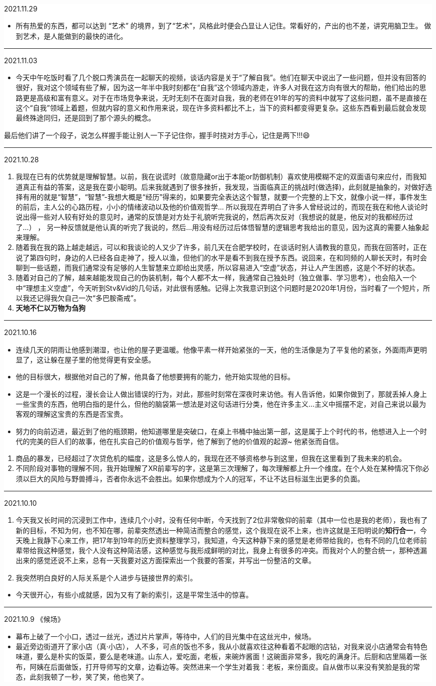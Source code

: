 2021.11.29

* 所有热爱的东西，都可以达到 “艺术” 的境界，到了“艺术”，风格此时便会凸显让人记住。常看好的，产出的也不差，讲究用脑卫生。 做到艺术，是人能做到的最快的进化。

****
2021.11.03

* 今天中午吃饭时看了几个脱口秀演员在一起聊天的视频，谈话内容是关于“了解自我”。他们在聊天中说出了一些问题，但并没有回答的很好，我对这个领域有些了解，因为这一年半中我时刻都在“自我”这个领域内游走，许多人对我在这方向有很大的帮助，他们给出的思路更是高级和富有意义。对于在市场竞争来说，无时无刻不在面对自我，我的老师在91年的写的资料中就写了这些问题，虽不是直接在这个“自我”领域上着题，但就内容的意义和作用来说，现在许多资料都比不上，当下的资料都变得更复杂。这些东西看到最后就会发现最终殊途同归，还是回到了那个源头的概念。

最后他们讲了一个段子，说怎么样握手能让别人一下子记住你，握手时挠对方手心，记住是两下!!!😄

****
2021.10.28

1. 我现在已有的优势就是理解智慧。以前，我在说谎时（故意隐藏or出于本能or防御机制）喜欢使用模糊不定的双面语句来应付，而我知道真正有益的答案，这是我在耍小聪明。后来我就遇到了很多挫折，我发现，当面临真正的挑战时(做选择)，此刻就是抽象的，对做好选择有用的就是“智慧”，“智慧”-我想大概是“经历”得来的，如果要完全表达这个智慧，就要一个完整的上下文，就像小说一样，事件发生的前后，主人公的心路历程，小小的情绪波动以及他的价值观哲学... 所以我现在弄明白了许多人曾经说过的，而现在我在和他人谈论时说出得一些对人较有好处的意见时，通常的反馈是对方处于礼貌听完我说的，然后再次反对（我想说的就是，他反对的我都经历过了...） ， 另一种反馈就是他认真的听完了我说的，然后...用没有经历过后体悟智慧的逻辑思考我给出的意见，因为这真的需要人抽象起来理解。
2. 随着我在我的路上越走越远，可以和我谈论的人又少了许多，前几天在合肥学校时，在谈话时别人请教我的意见，而我在回答时，正在说了第四句时，身边的人已经各自走神了，授人以渔，但他们的水平是看不到我在授予东西。说回来，在和同频的人聊长天时，有时会聊到一些话题，而我们通常没有足够的人生智慧来立即给出灵感，所以容易进入“空虚”状态，并让人产生困惑，这是个不好的状态。
3. 随着对自己的了解，越来越能发现自己的伪装机制，每个人都不太一样，我通常自己独处时（独立做事、学习思考），也会陷入一个中“理想主义空虚”，今天听到Stv&Vid的几句话，对此很有感触。记得上次我意识到这个问题时是2020年1月份，当时看了一个短片，所以我还记得我欠自己一次“多巴胺斋戒”。
4. **天地不仁以万物为刍狗** 



****
2021.10.16

* 连续几天的阴雨让他感到潮湿，也让他的屋子更温暖。他像平素一样开始紧张的一天，他的生活像是为了平复他的紧张，外面雨声更明显了，这让躲在屋子里的他觉得更有安全感。

* 他的目标很大，根据他对自己的了解，他具备了他想要拥有的能力，他开始实现他的目标。

* 这是一个漫长的过程，漫长会让人做出错误的行为，对此，那些时刻常在深夜时来访他。有人告诉他，如果你做到了，那就丢掉人身上一些宝贵的东西，他明白指的是什么，但他的脑袋第一想法是对这句话进行分类，他在许多主义...主义中摇摆不定，对自己来说以最为客观的理解这宝贵的东西是否宝贵。

* 努力的向前迈进，最近到了他的瓶颈期，他知道哪里是突破口，在桌上书桶中抽出第一部，这是属于上个时代的书，他想进入上一个时代的完美的巨人们的故事，他在扎实自己的价值观与哲学，他了解到了他的价值观的起源~ 他紧张而自信。



1. 商品的暴发，已经超过了次贷危机的幅度，这是多么惊人的，我现在还不够资格参与到这里，但我在这里看到了我未来的机会。
2. 不同阶段对事物的理解不同，我开始理解了XR前辈写的字，这是第三次理解了，每次理解都上升一个维度。在个人处在某种情况下你必须以巨大的风险与野兽搏斗，否者你永远不会胜出。如果你想成为个人的冠军，不让不达目标滋生出更多的负面。

****
2021.10.10

1. 今天我又长时间的沉浸到工作中，连续几个小时，没有任何中断，今天找到了2位非常敬仰的前辈（其中一位也是我的老师），我也有了新的目标，不知为何，也不知在哪，前辈突然透出一种简洁而整合的感觉，这个我现在说不上来，也许这就是王阳明说的**知行合一**，今天晚上我静下心来工作，把17年到19年的历史资料整理学习，我知道，今天这种静下来的感觉是老师带给我的，也有不同的几位老师前辈带给我这种感觉，我个人没有这种简洁感，这种感觉与我形成鲜明的对比，我身上有很多的冲突。而我对个人的整合统一，那种透漏出来的感觉还说不上来，总有一天我要对这方面探索出一个我要的答案，并写出一份整洁的文章。

2. 我突然明白良好的人际关系是个人进步与链接世界的索引。

* 今天很开心，有些小成就感，因为又有了新的索引，这是平常生活中的惊喜。

****
2021.10.9 《候场》
* 幕布上破了一个小口，透过一丝光，透过片片掌声，等待中，人们的目光集中在这丝光中，候场。
* 最近旁边街道开了家小店（真·小店）， 人不多，可点的饭也不多，我从小就喜欢往这种看着不起眼的店钻，对我来说小店通常会有特色味道，要么是朴实的饭菜，要么是老味道。山东人，爱吃面，老板，来碗炸酱面！这碗面非常多，我吃的满身汗。后厨和店里隔着一张布，阿姨在后面做饭，打开导师写的文章，边看边等。突然进来一个学生对着我：老板，来份面皮。自从做市以来没有笑脸是我的常态，此刻我顿了一秒，笑了笑，他也笑了。
